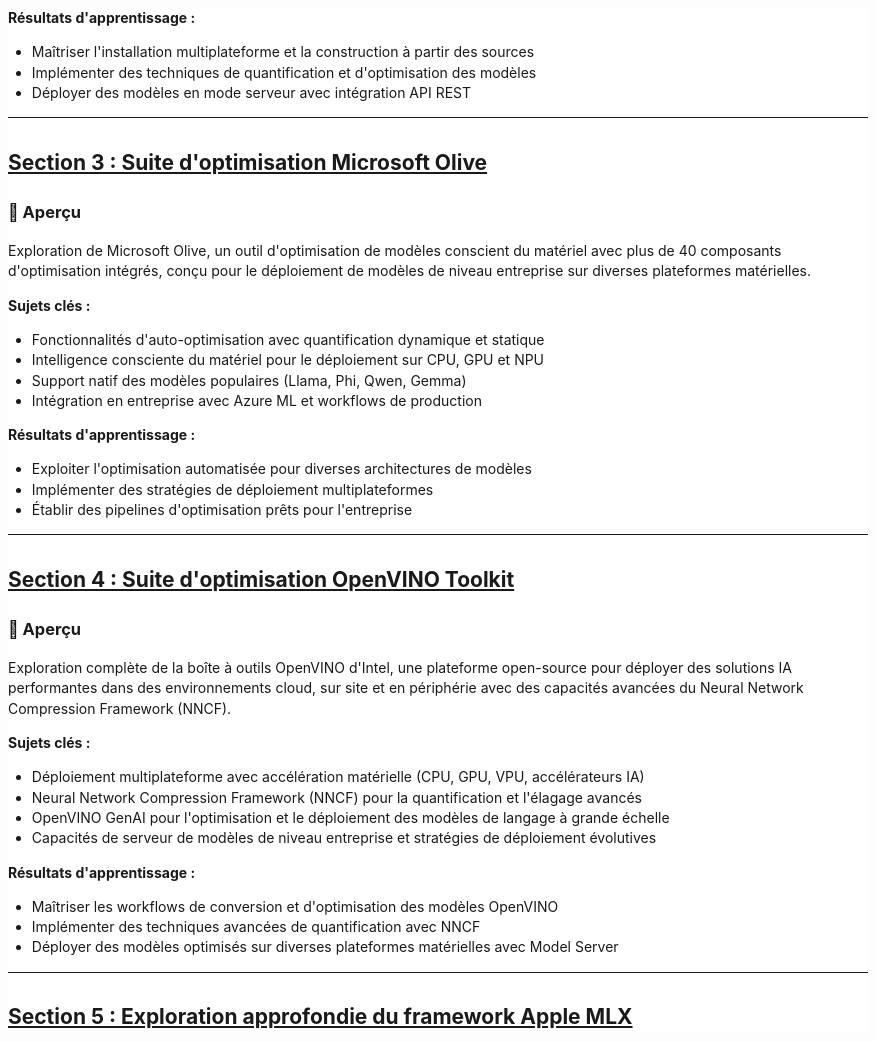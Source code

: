 **Résultats d'apprentissage :**
- Maîtriser l'installation multiplateforme et la construction à partir des sources
- Implémenter des techniques de quantification et d'optimisation des modèles
- Déployer des modèles en mode serveur avec intégration API REST

---

## [Section 3 : Suite d'optimisation Microsoft Olive](./03.MicrosoftOlive.md)

### 🎯 Aperçu
Exploration de Microsoft Olive, un outil d'optimisation de modèles conscient du matériel avec plus de 40 composants d'optimisation intégrés, conçu pour le déploiement de modèles de niveau entreprise sur diverses plateformes matérielles.

**Sujets clés :**
- Fonctionnalités d'auto-optimisation avec quantification dynamique et statique
- Intelligence consciente du matériel pour le déploiement sur CPU, GPU et NPU
- Support natif des modèles populaires (Llama, Phi, Qwen, Gemma)
- Intégration en entreprise avec Azure ML et workflows de production

**Résultats d'apprentissage :**
- Exploiter l'optimisation automatisée pour diverses architectures de modèles
- Implémenter des stratégies de déploiement multiplateformes
- Établir des pipelines d'optimisation prêts pour l'entreprise

---

## [Section 4 : Suite d'optimisation OpenVINO Toolkit](./04.openvino.md)

### 🎯 Aperçu
Exploration complète de la boîte à outils OpenVINO d'Intel, une plateforme open-source pour déployer des solutions IA performantes dans des environnements cloud, sur site et en périphérie avec des capacités avancées du Neural Network Compression Framework (NNCF).

**Sujets clés :**
- Déploiement multiplateforme avec accélération matérielle (CPU, GPU, VPU, accélérateurs IA)
- Neural Network Compression Framework (NNCF) pour la quantification et l'élagage avancés
- OpenVINO GenAI pour l'optimisation et le déploiement des modèles de langage à grande échelle
- Capacités de serveur de modèles de niveau entreprise et stratégies de déploiement évolutives

**Résultats d'apprentissage :**
- Maîtriser les workflows de conversion et d'optimisation des modèles OpenVINO
- Implémenter des techniques avancées de quantification avec NNCF
- Déployer des modèles optimisés sur diverses plateformes matérielles avec Model Server

---

## [Section 5 : Exploration approfondie du framework Apple MLX](./05.AppleMLX.md)
